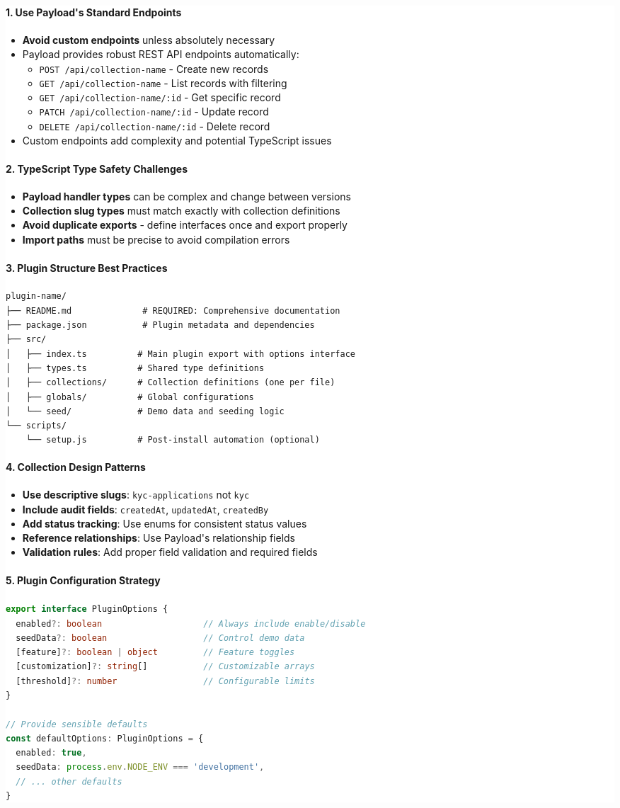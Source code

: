 #### 1. **Use Payload's Standard Endpoints**
- **Avoid custom endpoints** unless absolutely necessary
- Payload provides robust REST API endpoints automatically:
  - `POST /api/collection-name` - Create new records
  - `GET /api/collection-name` - List records with filtering
  - `GET /api/collection-name/:id` - Get specific record
  - `PATCH /api/collection-name/:id` - Update record
  - `DELETE /api/collection-name/:id` - Delete record
- Custom endpoints add complexity and potential TypeScript issues

#### 2. **TypeScript Type Safety Challenges**
- **Payload handler types** can be complex and change between versions
- **Collection slug types** must match exactly with collection definitions
- **Avoid duplicate exports** - define interfaces once and export properly
- **Import paths** must be precise to avoid compilation errors

#### 3. **Plugin Structure Best Practices**
```
plugin-name/
├── README.md              # REQUIRED: Comprehensive documentation
├── package.json           # Plugin metadata and dependencies
├── src/
│   ├── index.ts          # Main plugin export with options interface
│   ├── types.ts          # Shared type definitions
│   ├── collections/      # Collection definitions (one per file)
│   ├── globals/          # Global configurations
│   └── seed/             # Demo data and seeding logic
└── scripts/
    └── setup.js          # Post-install automation (optional)
```

#### 4. **Collection Design Patterns**
- **Use descriptive slugs**: `kyc-applications` not `kyc`
- **Include audit fields**: `createdAt`, `updatedAt`, `createdBy`
- **Add status tracking**: Use enums for consistent status values
- **Reference relationships**: Use Payload's relationship fields
- **Validation rules**: Add proper field validation and required fields

#### 5. **Plugin Configuration Strategy**
```typescript
export interface PluginOptions {
  enabled?: boolean                    // Always include enable/disable
  seedData?: boolean                   // Control demo data
  [feature]?: boolean | object         // Feature toggles
  [customization]?: string[]           // Customizable arrays
  [threshold]?: number                 // Configurable limits
}

// Provide sensible defaults
const defaultOptions: PluginOptions = {
  enabled: true,
  seedData: process.env.NODE_ENV === 'development',
  // ... other defaults
}
```
